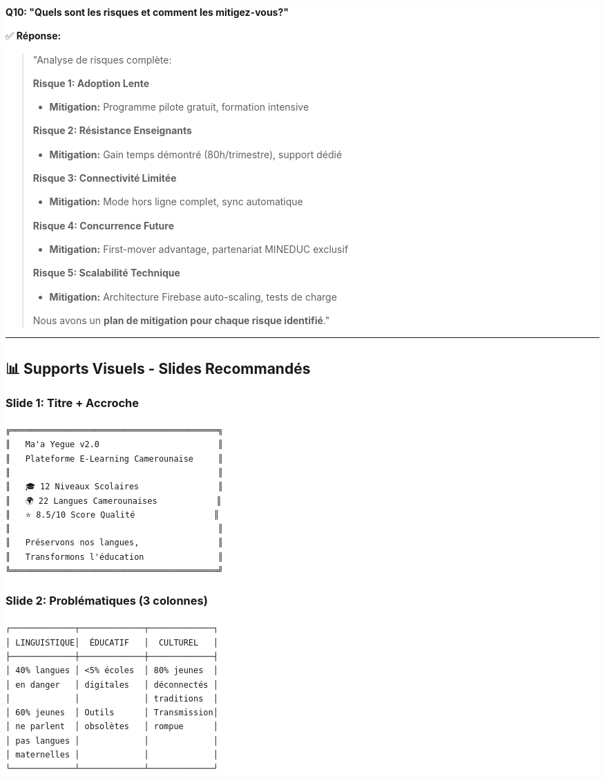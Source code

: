 **Q10: "Quels sont les risques et comment les mitigez-vous?"**

✅ **Réponse:**
> "Analyse de risques complète:
> 
> **Risque 1: Adoption Lente**
> - **Mitigation:** Programme pilote gratuit, formation intensive
> 
> **Risque 2: Résistance Enseignants**
> - **Mitigation:** Gain temps démontré (80h/trimestre), support dédié
> 
> **Risque 3: Connectivité Limitée**
> - **Mitigation:** Mode hors ligne complet, sync automatique
> 
> **Risque 4: Concurrence Future**
> - **Mitigation:** First-mover advantage, partenariat MINEDUC exclusif
> 
> **Risque 5: Scalabilité Technique**
> - **Mitigation:** Architecture Firebase auto-scaling, tests de charge
> 
> Nous avons un **plan de mitigation pour chaque risque identifié**."

---

## 📊 **Supports Visuels - Slides Recommandés**

### Slide 1: Titre + Accroche
```
╔══════════════════════════════════════════╗
║   Ma'a Yegue v2.0                        ║
║   Plateforme E-Learning Camerounaise     ║
║                                          ║
║   🎓 12 Niveaux Scolaires                ║
║   🌍 22 Langues Camerounaises            ║
║   ⭐ 8.5/10 Score Qualité                ║
║                                          ║
║   Préservons nos langues,                ║
║   Transformons l'éducation               ║
╚══════════════════════════════════════════╝
```

### Slide 2: Problématiques (3 colonnes)
```
┌─────────────┬─────────────┬─────────────┐
│ LINGUISTIQUE│  ÉDUCATIF   │  CULTUREL   │
├─────────────┼─────────────┼─────────────┤
│ 40% langues │ <5% écoles  │ 80% jeunes  │
│ en danger   │ digitales   │ déconnectés │
│             │             │ traditions  │
│ 60% jeunes  │ Outils      │ Transmission│
│ ne parlent  │ obsolètes   │ rompue      │
│ pas langues │             │             │
│ maternelles │             │             │
└─────────────┴─────────────┴─────────────┘
```
